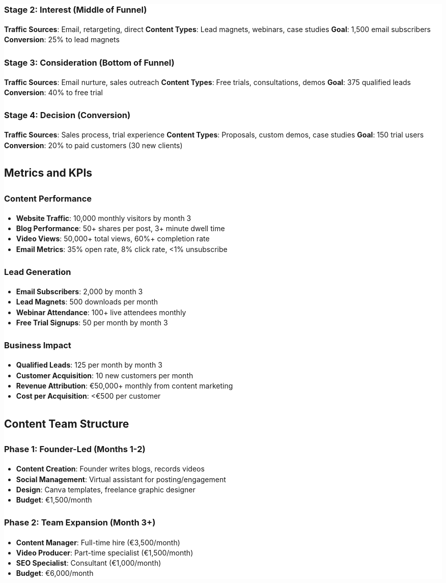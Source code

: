 ### Stage 2: Interest (Middle of Funnel)
**Traffic Sources**: Email, retargeting, direct
**Content Types**: Lead magnets, webinars, case studies
**Goal**: 1,500 email subscribers
**Conversion**: 25% to lead magnets

### Stage 3: Consideration (Bottom of Funnel)
**Traffic Sources**: Email nurture, sales outreach
**Content Types**: Free trials, consultations, demos
**Goal**: 375 qualified leads
**Conversion**: 40% to free trial

### Stage 4: Decision (Conversion)
**Traffic Sources**: Sales process, trial experience
**Content Types**: Proposals, custom demos, case studies
**Goal**: 150 trial users
**Conversion**: 20% to paid customers (30 new clients)

## Metrics and KPIs

### Content Performance
- **Website Traffic**: 10,000 monthly visitors by month 3
- **Blog Performance**: 50+ shares per post, 3+ minute dwell time
- **Video Views**: 50,000+ total views, 60%+ completion rate
- **Email Metrics**: 35% open rate, 8% click rate, <1% unsubscribe

### Lead Generation
- **Email Subscribers**: 2,000 by month 3
- **Lead Magnets**: 500 downloads per month
- **Webinar Attendance**: 100+ live attendees monthly
- **Free Trial Signups**: 50 per month by month 3

### Business Impact
- **Qualified Leads**: 125 per month by month 3
- **Customer Acquisition**: 10 new customers per month
- **Revenue Attribution**: €50,000+ monthly from content marketing
- **Cost per Acquisition**: <€500 per customer

## Content Team Structure

### Phase 1: Founder-Led (Months 1-2)
- **Content Creation**: Founder writes blogs, records videos
- **Social Management**: Virtual assistant for posting/engagement
- **Design**: Canva templates, freelance graphic designer
- **Budget**: €1,500/month

### Phase 2: Team Expansion (Month 3+)
- **Content Manager**: Full-time hire (€3,500/month)
- **Video Producer**: Part-time specialist (€1,500/month)
- **SEO Specialist**: Consultant (€1,000/month)
- **Budget**: €6,000/month
